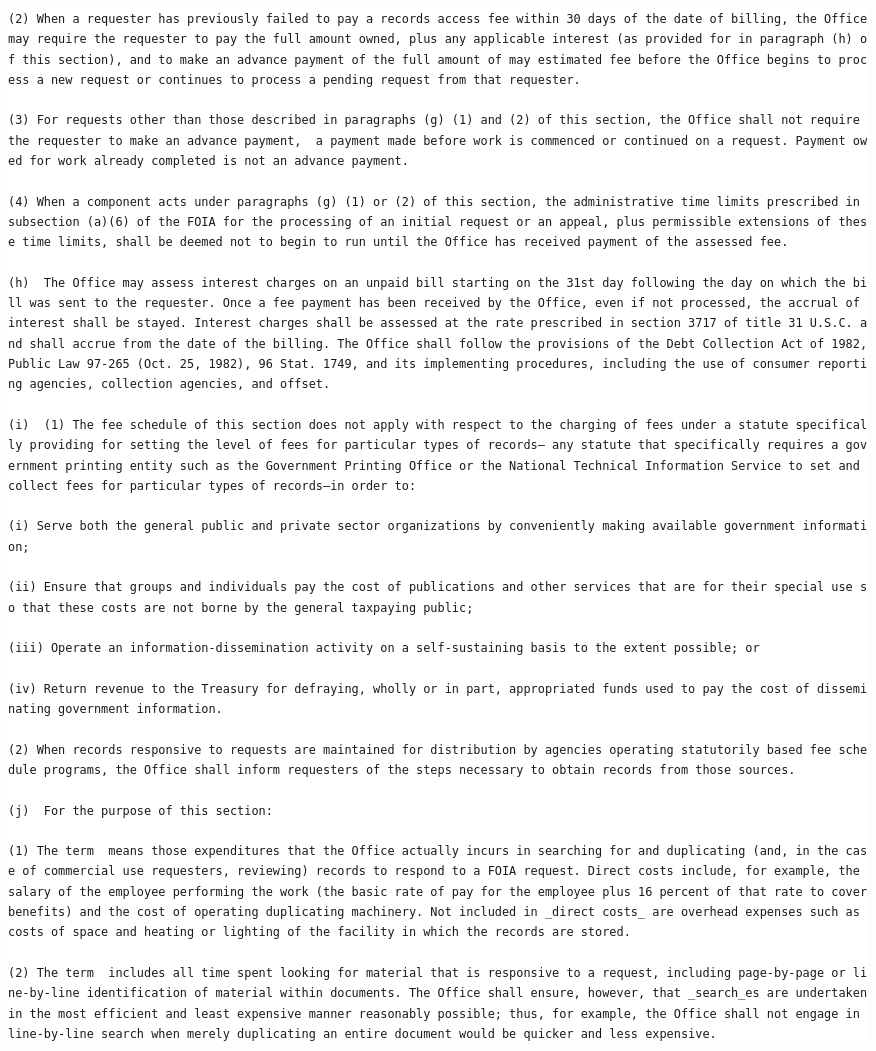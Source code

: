     (2) When a requester has previously failed to pay a records access fee within 30 days of the date of billing, the Office may require the requester to pay the full amount owned, plus any applicable interest (as provided for in paragraph (h) of this section), and to make an advance payment of the full amount of may estimated fee before the Office begins to process a new request or continues to process a pending request from that requester.

    (3) For requests other than those described in paragraphs (g) (1) and (2) of this section, the Office shall not require the requester to make an advance payment,  a payment made before work is commenced or continued on a request. Payment owed for work already completed is not an advance payment.

    (4) When a component acts under paragraphs (g) (1) or (2) of this section, the administrative time limits prescribed in subsection (a)(6) of the FOIA for the processing of an initial request or an appeal, plus permissible extensions of these time limits, shall be deemed not to begin to run until the Office has received payment of the assessed fee.

    (h)  The Office may assess interest charges on an unpaid bill starting on the 31st day following the day on which the bill was sent to the requester. Once a fee payment has been received by the Office, even if not processed, the accrual of interest shall be stayed. Interest charges shall be assessed at the rate prescribed in section 3717 of title 31 U.S.C. and shall accrue from the date of the billing. The Office shall follow the provisions of the Debt Collection Act of 1982, Public Law 97-265 (Oct. 25, 1982), 96 Stat. 1749, and its implementing procedures, including the use of consumer reporting agencies, collection agencies, and offset.

    (i)  (1) The fee schedule of this section does not apply with respect to the charging of fees under a statute specifically providing for setting the level of fees for particular types of records— any statute that specifically requires a government printing entity such as the Government Printing Office or the National Technical Information Service to set and collect fees for particular types of records—in order to:

    (i) Serve both the general public and private sector organizations by conveniently making available government information;

    (ii) Ensure that groups and individuals pay the cost of publications and other services that are for their special use so that these costs are not borne by the general taxpaying public;

    (iii) Operate an information-dissemination activity on a self-sustaining basis to the extent possible; or

    (iv) Return revenue to the Treasury for defraying, wholly or in part, appropriated funds used to pay the cost of disseminating government information.

    (2) When records responsive to requests are maintained for distribution by agencies operating statutorily based fee schedule programs, the Office shall inform requesters of the steps necessary to obtain records from those sources.

    (j)  For the purpose of this section:

    (1) The term  means those expenditures that the Office actually incurs in searching for and duplicating (and, in the case of commercial use requesters, reviewing) records to respond to a FOIA request. Direct costs include, for example, the salary of the employee performing the work (the basic rate of pay for the employee plus 16 percent of that rate to cover benefits) and the cost of operating duplicating machinery. Not included in _direct costs_ are overhead expenses such as costs of space and heating or lighting of the facility in which the records are stored.

    (2) The term  includes all time spent looking for material that is responsive to a request, including page-by-page or line-by-line identification of material within documents. The Office shall ensure, however, that _search_es are undertaken in the most efficient and least expensive manner reasonably possible; thus, for example, the Office shall not engage in line-by-line search when merely duplicating an entire document would be quicker and less expensive.
